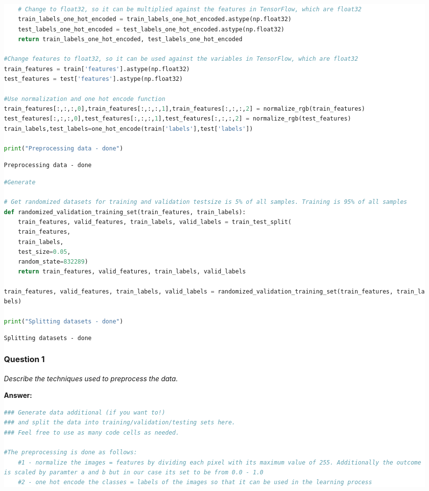 ```python
    # Change to float32, so it can be multiplied against the features in TensorFlow, which are float32
    train_labels_one_hot_encoded = train_labels_one_hot_encoded.astype(np.float32)
    test_labels_one_hot_encoded = test_labels_one_hot_encoded.astype(np.float32)
    return train_labels_one_hot_encoded, test_labels_one_hot_encoded

#Change features to float32, so it can be used against the variables in TensorFlow, which are float32
train_features = train['features'].astype(np.float32)
test_features = test['features'].astype(np.float32)

#Use normalization and one hot encode function
train_features[:,:,:,0],train_features[:,:,:,1],train_features[:,:,:,2] = normalize_rgb(train_features)
test_features[:,:,:,0],test_features[:,:,:,1],test_features[:,:,:,2] = normalize_rgb(test_features)
train_labels,test_labels=one_hot_encode(train['labels'],test['labels'])

print("Preprocessing data - done")
```

    Preprocessing data - done
    


```python
#Generate 

# Get randomized datasets for training and validation testsize is 5% of all samples. Training is 95% of all samples
def randomized_validation_training_set(train_features, train_labels):
    train_features, valid_features, train_labels, valid_labels = train_test_split(
    train_features,
    train_labels,
    test_size=0.05,
    random_state=832289)
    return train_features, valid_features, train_labels, valid_labels

train_features, valid_features, train_labels, valid_labels = randomized_validation_training_set(train_features, train_labels)

print("Splitting datasets - done")
```

    Splitting datasets - done
    

### Question 1 

_Describe the techniques used to preprocess the data._

**Answer:**


```python
### Generate data additional (if you want to!)
### and split the data into training/validation/testing sets here.
### Feel free to use as many code cells as needed.

#The preprocessing is done as follows:
    #1 - normalize the images = features by dividing each pixel with its maximum value of 255. Additionally the outcome is scaled by paramter a and b but in our case its set to be from 0.0 - 1.0
    #2 - one hot encode the classes = labels of the images so that it can be used in the learning process
```
